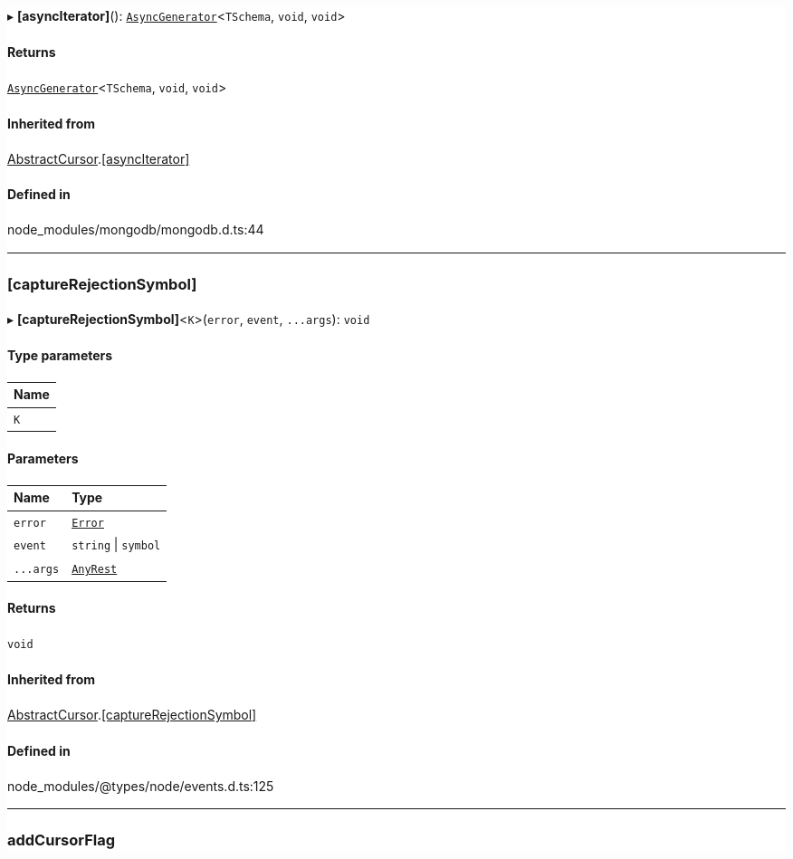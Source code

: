 ▸ **[asyncIterator]**(): [`AsyncGenerator`](../interfaces/internal_.AsyncGenerator.md)\<`TSchema`, `void`, `void`\>

#### Returns

[`AsyncGenerator`](../interfaces/internal_.AsyncGenerator.md)\<`TSchema`, `void`, `void`\>

#### Inherited from

[AbstractCursor](internal_._Z__mongo_baseOps_node_modules_mongodb_mongodb_.AbstractCursor.md).[[asyncIterator]](internal_._Z__mongo_baseOps_node_modules_mongodb_mongodb_.AbstractCursor.md#[asynciterator])

#### Defined in

node_modules/mongodb/mongodb.d.ts:44

___

### [captureRejectionSymbol]

▸ **[captureRejectionSymbol]**\<`K`\>(`error`, `event`, `...args`): `void`

#### Type parameters

| Name |
| :------ |
| `K` |

#### Parameters

| Name | Type |
| :------ | :------ |
| `error` | [`Error`](../interfaces/internal_.Error.md) |
| `event` | `string` \| `symbol` |
| `...args` | [`AnyRest`](../modules/internal_.md#anyrest) |

#### Returns

`void`

#### Inherited from

[AbstractCursor](internal_._Z__mongo_baseOps_node_modules_mongodb_mongodb_.AbstractCursor.md).[[captureRejectionSymbol]](internal_._Z__mongo_baseOps_node_modules_mongodb_mongodb_.AbstractCursor.md#[capturerejectionsymbol])

#### Defined in

node_modules/@types/node/events.d.ts:125

___

### addCursorFlag
